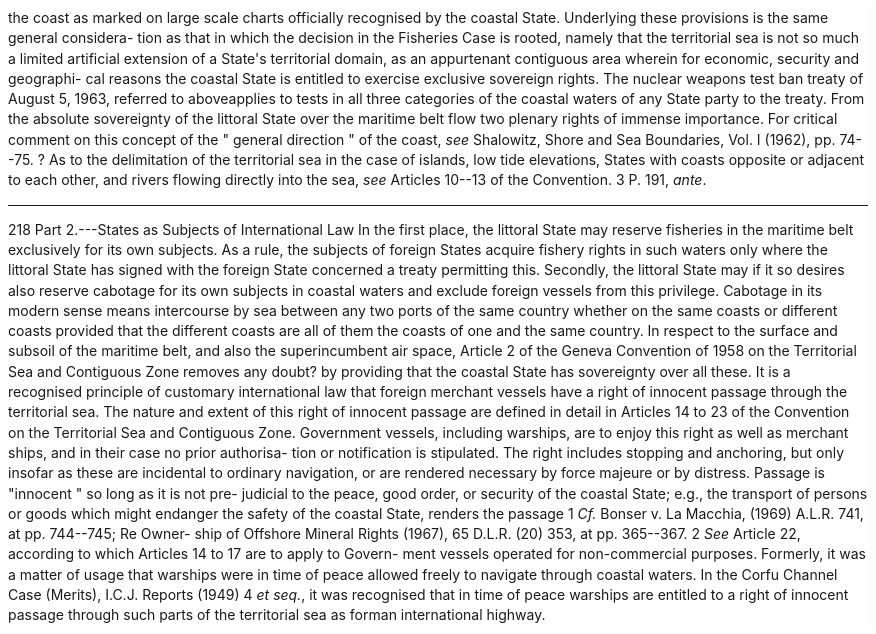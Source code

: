 the coast as marked on large scale charts officially recognised
by the coastal State.
Underlying these provisions is the same general considera-
tion as that in which the decision in the Fisheries Case is rooted,
namely that the territorial sea is not so much a limited artificial
extension of a State's territorial domain, as an appurtenant
contiguous area wherein for economic, security and geographi-
cal reasons the coastal State is entitled to exercise exclusive
sovereign rights.
The nuclear weapons test ban treaty of August 5, 1963,
referred to aboveapplies to tests in all three categories of the
coastal waters of any State party to the treaty.
From the absolute sovereignty of the littoral State over the
maritime belt flow two plenary rights of immense importance.
For critical comment on this concept of the " general direction " of the
coast, _see_ Shalowitz, Shore and Sea Boundaries, Vol. I (1962), pp. 74--75.
? As to the delimitation of the territorial sea in the case of islands, low tide
elevations, States with coasts opposite or adjacent to each other, and rivers
flowing directly into the sea, _see_ Articles 10--13 of the Convention.
3 P. 191, _ante_.

------
218 Part 2.---States as Subjects of International Law
In the first place, the littoral State may reserve fisheries in the
maritime belt exclusively for its own subjects. As a rule, the
subjects of foreign States acquire fishery rights in such waters
only where the littoral State has signed with the foreign State
concerned a treaty permitting this. Secondly, the littoral
State may if it so desires also reserve cabotage for its own
subjects in coastal waters and exclude foreign vessels from
this privilege. Cabotage in its modern sense means intercourse
by sea between any two ports of the same country whether
on the same coasts or different coasts provided that the
different coasts are all of them the coasts of one and the
same country.
In respect to the surface and subsoil of the maritime belt,
and also the superincumbent air space, Article 2 of the Geneva
Convention of 1958 on the Territorial Sea and Contiguous Zone
removes any doubt? by providing that the coastal State has
sovereignty over all these.
It is a recognised principle of customary international law
that foreign merchant vessels have a right of innocent passage
through the territorial sea. The nature and extent of this right
of innocent passage are defined in detail in Articles 14 to 23 of
the Convention on the Territorial Sea and Contiguous Zone.
Government vessels, including warships, are to enjoy this right
as well as merchant ships, and in their case no prior authorisa-
tion or notification is stipulated. The right includes stopping
and anchoring, but only insofar as these are incidental to
ordinary navigation, or are rendered necessary by force majeure
or by distress. Passage is "innocent " so long as it is not pre-
judicial to the peace, good order, or security of the coastal
State; e.g., the transport of persons or goods which might
endanger the safety of the coastal State, renders the passage
1 _Cf._ Bonser v. La Macchia, (1969) A.L.R. 741, at pp. 744--745; Re Owner-
ship of Offshore Mineral Rights (1967), 65 D.L.R. (20) 353, at pp. 365--367.
2 _See_ Article 22, according to which Articles 14 to 17 are to apply to Govern-
ment vessels operated for non-commercial purposes. Formerly, it was a matter
of usage that warships were in time of peace allowed freely to navigate through
coastal waters. In the Corfu Channel Case (Merits), I.C.J. Reports (1949) 4 _et
seq._, it was recognised that in time of peace warships are entitled to a right of
innocent passage through such parts of the territorial sea as forman international
highway.

